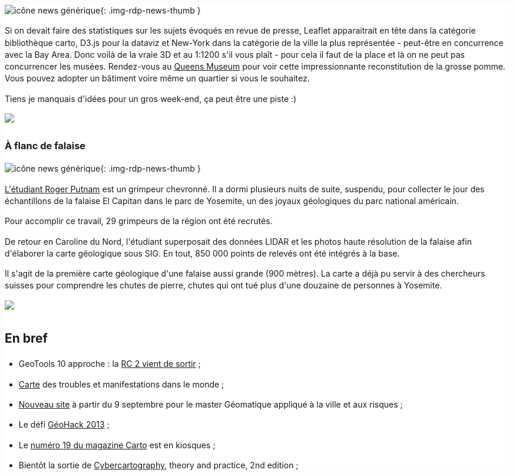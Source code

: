 ![icône news générique](https://cdn.geotribu.fr/img/internal/icons-rdp-news/news.png "News Geotribu"){: .img-rdp-news-thumb }

Si on devait faire des statistiques sur les sujets évoqués en revue de presse, Leaflet apparaitrait en tête dans la catégorie bibliothèque carto, D3.js pour la dataviz et New-York dans la catégorie de la ville la plus représentée - peut-être en concurrence avec la Bay Area. Donc voilà de la vraie 3D et au 1:1200 s'il vous plaît - pour cela il faut de la place et là on ne peut pas concurrencer les musées. Rendez-vous au [Queens Museum](http://www.queensmuseum.org/visi/donate/adopt-a-building) pour voir cette impressionnante reconstitution de la grosse pomme. Vous pouvez adopter un bâtiment voire même un quartier si vous le souhaitez.

Tiens je manquais d'idées pour un gros week-end, ça peut être une piste :)

[![](https://cdn.geotribu.fr/img/articles-blog-rdp/capture-ecran/Panorama.jpg)](http://www.buildyourownnewyork.com/panorama.html)

### À flanc de falaise

![icône news générique](https://cdn.geotribu.fr/img/internal/icons-rdp-news/news.png "News Geotribu"){: .img-rdp-news-thumb }

[L'étudiant Roger Putnam](http://news.nationalgeographic.com/news/2013/06/130612-yosemite-el-capitan-rock-mapped/) est un grimpeur chevronné. Il a dormi plusieurs nuits de suite, suspendu, pour collecter le jour des échantillons de la falaise El Capitan dans le parc de Yosemite, un des joyaux géologiques du parc national américain.

Pour accomplir ce travail, 29 grimpeurs de la région ont été recrutés.

De retour en Caroline du Nord, l'étudiant superposait des données LIDAR et les photos haute résolution de la falaise afin d'élaborer la carte géologique sous SIG. En tout, 850 000 points de relevés ont été intégrés à la base.

Il s'agit de la première carte géologique d'une falaise aussi grande (900 mètres). La carte a déjà pu servir à des chercheurs suisses pour comprendre les chutes de pierre, chutes qui ont tué plus d'une douzaine de personnes à Yosemite.

[![](http://images.nationalgeographic.com/wpf/media-content/photos/000/683/custom/68330_950x698-cb1370980131.jpg)](http://news.nationalgeographic.com/news/2013/06/130612-yosemite-el-capitan-rock-mapped/)

## En bref

- GeoTools 10 approche : la [RC 2 vient de sortir](http://geotoolsnews.blogspot.fr/2013/09/geotools-10-rc2-released.html) ;

- [Carte](http://www.slate.fr/story/77004/cartes-troubles-manifestations-monde) des troubles et manifestations dans le monde ;

- [Nouveau site](http://master-geomatique.org/) à partir du 9 septembre pour le master Géomatique appliqué à la ville et aux risques ;

- Le défi [GéoHack 2013](http://defigeohackmtl.org/) ;

- Le [numéro 19 du magazine Carto](http://www.carto-presse.com/?p=1406) est en kiosques ;

- Bientôt la sortie de [Cybercartography](http://store.elsevier.com/product.jsp?isbn=9780444627131&pagename=search), theory and practice, 2nd edition ;
